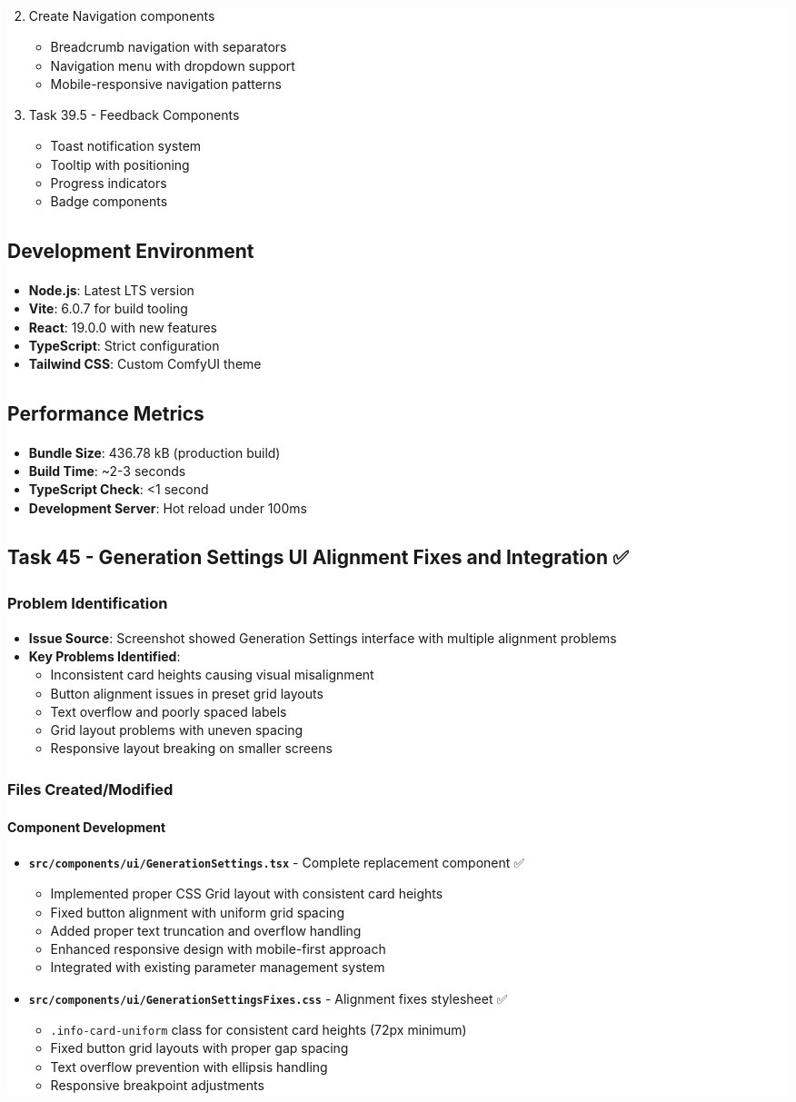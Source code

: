 2. Create Navigation components
   - Breadcrumb navigation with separators
   - Navigation menu with dropdown support
   - Mobile-responsive navigation patterns

3. Task 39.5 - Feedback Components
   - Toast notification system
   - Tooltip with positioning
   - Progress indicators
   - Badge components

## Development Environment
- **Node.js**: Latest LTS version
- **Vite**: 6.0.7 for build tooling
- **React**: 19.0.0 with new features
- **TypeScript**: Strict configuration
- **Tailwind CSS**: Custom ComfyUI theme

## Performance Metrics
- **Bundle Size**: 436.78 kB (production build)
- **Build Time**: ~2-3 seconds
- **TypeScript Check**: <1 second
- **Development Server**: Hot reload under 100ms

## Task 45 - Generation Settings UI Alignment Fixes and Integration ✅

### Problem Identification
- **Issue Source**: Screenshot showed Generation Settings interface with multiple alignment problems
- **Key Problems Identified**:
  - Inconsistent card heights causing visual misalignment
  - Button alignment issues in preset grid layouts
  - Text overflow and poorly spaced labels
  - Grid layout problems with uneven spacing
  - Responsive layout breaking on smaller screens

### Files Created/Modified

#### Component Development
- **`src/components/ui/GenerationSettings.tsx`** - Complete replacement component ✅
  - Implemented proper CSS Grid layout with consistent card heights
  - Fixed button alignment with uniform grid spacing
  - Added proper text truncation and overflow handling
  - Enhanced responsive design with mobile-first approach
  - Integrated with existing parameter management system

- **`src/components/ui/GenerationSettingsFixes.css`** - Alignment fixes stylesheet ✅
  - `.info-card-uniform` class for consistent card heights (72px minimum)
  - Fixed button grid layouts with proper gap spacing
  - Text overflow prevention with ellipsis handling
  - Responsive breakpoint adjustments
